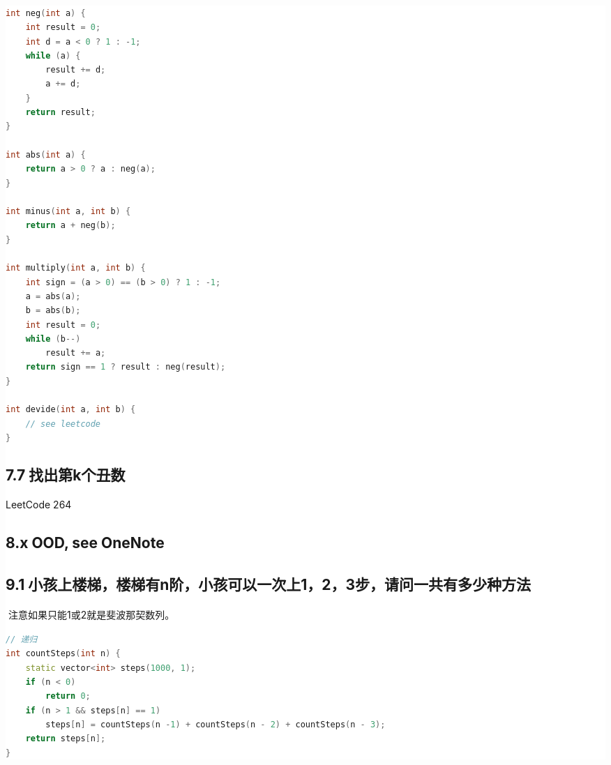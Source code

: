 ```C
int neg(int a) {
    int result = 0;
    int d = a < 0 ? 1 : -1;
    while (a) {
        result += d;
        a += d;
    }
    return result;
}

int abs(int a) {
    return a > 0 ? a : neg(a);
}

int minus(int a, int b) {
    return a + neg(b);
}

int multiply(int a, int b) {
    int sign = (a > 0) == (b > 0) ? 1 : -1;
    a = abs(a);
    b = abs(b);
    int result = 0;
    while (b--)
        result += a;
    return sign == 1 ? result : neg(result);
}

int devide(int a, int b) {
    // see leetcode
}
```

7.7 找出第k个丑数
------

LeetCode 264

8.x OOD, see OneNote
------

9.1 小孩上楼梯，楼梯有n阶，小孩可以一次上1，2，3步，请问一共有多少种方法
------

 注意如果只能1或2就是斐波那契数列。

```C++
// 递归
int countSteps(int n) {
    static vector<int> steps(1000, 1);
    if (n < 0)
        return 0;
    if (n > 1 && steps[n] == 1)
        steps[n] = countSteps(n -1) + countSteps(n - 2) + countSteps(n - 3);
    return steps[n];
}
```
